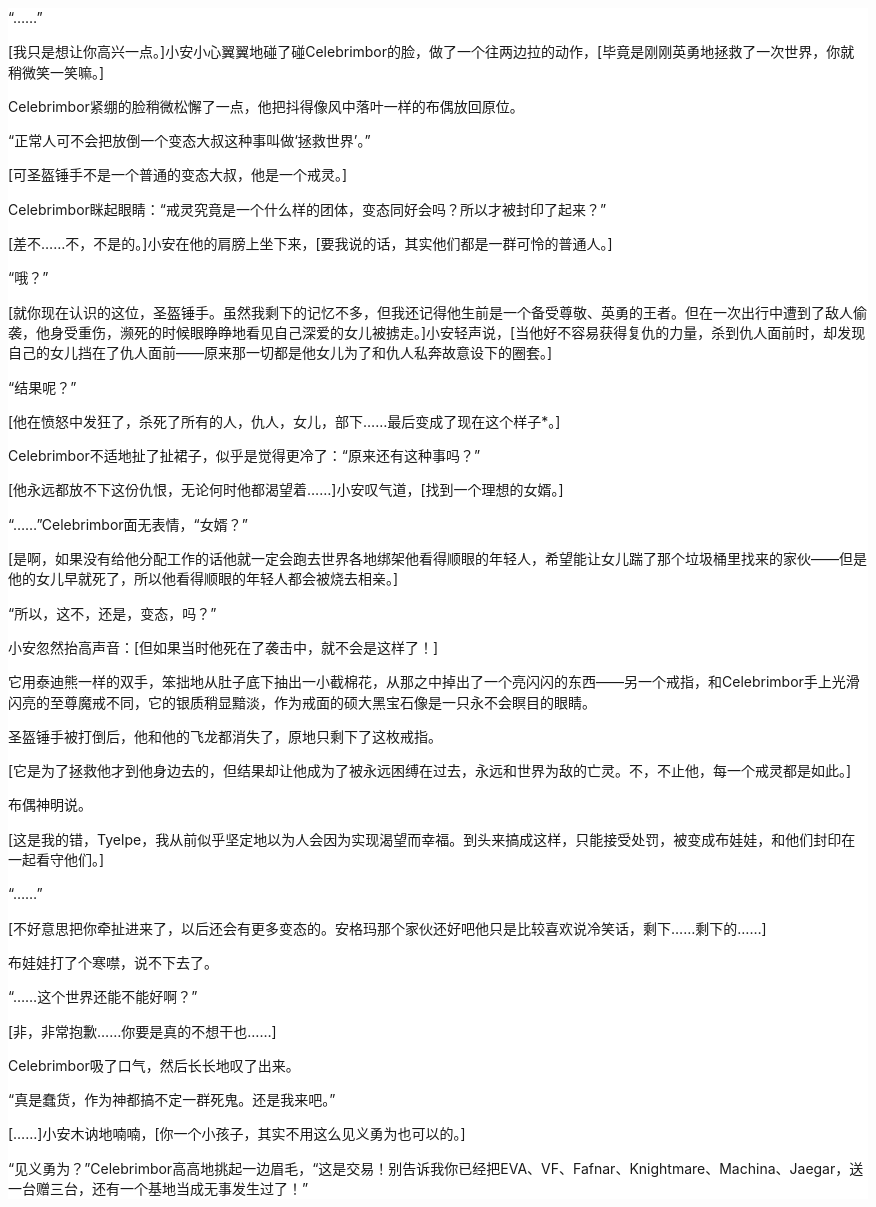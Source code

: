“……”

[我只是想让你高兴一点。]小安小心翼翼地碰了碰Celebrimbor的脸，做了一个往两边拉的动作，[毕竟是刚刚英勇地拯救了一次世界，你就稍微笑一笑嘛。]

Celebrimbor紧绷的脸稍微松懈了一点，他把抖得像风中落叶一样的布偶放回原位。

“正常人可不会把放倒一个变态大叔这种事叫做‘拯救世界’。”

[可圣盔锤手不是一个普通的变态大叔，他是一个戒灵。]

Celebrimbor眯起眼睛：“戒灵究竟是一个什么样的团体，变态同好会吗？所以才被封印了起来？”

[差不……不，不是的。]小安在他的肩膀上坐下来，[要我说的话，其实他们都是一群可怜的普通人。]

“哦？”

[就你现在认识的这位，圣盔锤手。虽然我剩下的记忆不多，但我还记得他生前是一个备受尊敬、英勇的王者。但在一次出行中遭到了敌人偷袭，他身受重伤，濒死的时候眼睁睁地看见自己深爱的女儿被掳走。]小安轻声说，[当他好不容易获得复仇的力量，杀到仇人面前时，却发现自己的女儿挡在了仇人面前——原来那一切都是他女儿为了和仇人私奔故意设下的圈套。]

“结果呢？”

[他在愤怒中发狂了，杀死了所有的人，仇人，女儿，部下……最后变成了现在这个样子*。]

Celebrimbor不适地扯了扯裙子，似乎是觉得更冷了：“原来还有这种事吗？”

[他永远都放不下这份仇恨，无论何时他都渴望着……]小安叹气道，[找到一个理想的女婿。]

“……”Celebrimbor面无表情，“女婿？”

[是啊，如果没有给他分配工作的话他就一定会跑去世界各地绑架他看得顺眼的年轻人，希望能让女儿踹了那个垃圾桶里找来的家伙——但是他的女儿早就死了，所以他看得顺眼的年轻人都会被烧去相亲。]

“所以，这不，还是，变态，吗？”

小安忽然抬高声音：[但如果当时他死在了袭击中，就不会是这样了！]

它用泰迪熊一样的双手，笨拙地从肚子底下抽出一小截棉花，从那之中掉出了一个亮闪闪的东西——另一个戒指，和Celebrimbor手上光滑闪亮的至尊魔戒不同，它的银质稍显黯淡，作为戒面的硕大黑宝石像是一只永不会瞑目的眼睛。

圣盔锤手被打倒后，他和他的飞龙都消失了，原地只剩下了这枚戒指。

[它是为了拯救他才到他身边去的，但结果却让他成为了被永远困缚在过去，永远和世界为敌的亡灵。不，不止他，每一个戒灵都是如此。]

布偶神明说。

[这是我的错，Tyelpe，我从前似乎坚定地以为人会因为实现渴望而幸福。到头来搞成这样，只能接受处罚，被变成布娃娃，和他们封印在一起看守他们。]

“……”

[不好意思把你牵扯进来了，以后还会有更多变态的。安格玛那个家伙还好吧他只是比较喜欢说冷笑话，剩下……剩下的……]

布娃娃打了个寒噤，说不下去了。

“……这个世界还能不能好啊？”

[非，非常抱歉……你要是真的不想干也……]

Celebrimbor吸了口气，然后长长地叹了出来。


“真是蠢货，作为神都搞不定一群死鬼。还是我来吧。”

[……]小安木讷地喃喃，[你一个小孩子，其实不用这么见义勇为也可以的。]

“见义勇为？”Celebrimbor高高地挑起一边眉毛，“这是交易！别告诉我你已经把EVA、VF、Fafnar、Knightmare、Machina、Jaegar，送一台赠三台，还有一个基地当成无事发生过了！”
